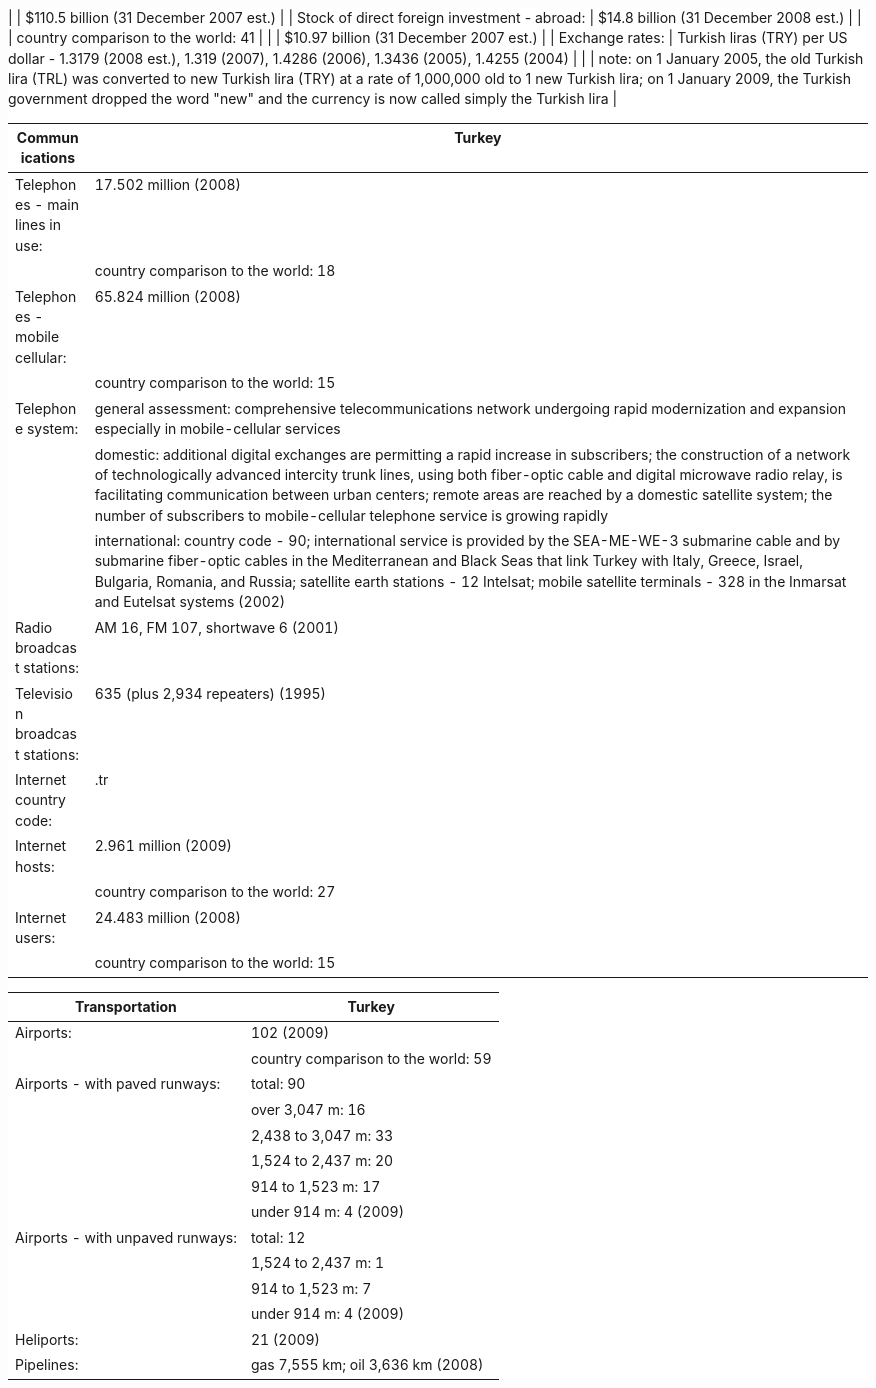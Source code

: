 | | $110.5 billion (31 December 2007 est.) |
| Stock of direct foreign investment - abroad: | $14.8 billion (31 December 2008 est.) |
| | country comparison to the world: 41 |
| | $10.97 billion (31 December 2007 est.) |
| Exchange rates: | Turkish liras (TRY) per US dollar - 1.3179 (2008 est.), 1.319 (2007), 1.4286 (2006), 1.3436 (2005), 1.4255 (2004) |
| | note: on 1 January 2005, the old Turkish lira (TRL) was converted to new Turkish lira (TRY) at a rate of 1,000,000 old to 1 new Turkish lira; on 1 January 2009, the Turkish government dropped the word "new" and the currency is now called simply the Turkish lira |


| Communications | Turkey |
| --- | --- |
| Telephones - main lines in use: | 17.502 million (2008) |
| | country comparison to the world: 18 |
| Telephones - mobile cellular: | 65.824 million (2008) |
| | country comparison to the world: 15 |
| Telephone system: | general assessment: comprehensive telecommunications network undergoing rapid modernization and expansion especially in mobile-cellular services |
| | domestic: additional digital exchanges are permitting a rapid increase in subscribers; the construction of a network of technologically advanced intercity trunk lines, using both fiber-optic cable and digital microwave radio relay, is facilitating communication between urban centers; remote areas are reached by a domestic satellite system; the number of subscribers to mobile-cellular telephone service is growing rapidly |
| | international: country code - 90; international service is provided by the SEA-ME-WE-3 submarine cable and by submarine fiber-optic cables in the Mediterranean and Black Seas that link Turkey with Italy, Greece, Israel, Bulgaria, Romania, and Russia; satellite earth stations - 12 Intelsat; mobile satellite terminals - 328 in the Inmarsat and Eutelsat systems (2002) |
| Radio broadcast stations: | AM 16, FM 107, shortwave 6 (2001) |
| Television broadcast stations: | 635 (plus 2,934 repeaters) (1995) |
| Internet country code: | .tr |
| Internet hosts: | 2.961 million (2009) |
| | country comparison to the world: 27 |
| Internet users: | 24.483 million (2008) |
| | country comparison to the world: 15 |


| Transportation | Turkey |
| --- | --- |
| Airports: | 102 (2009) |
| | country comparison to the world: 59 |
| Airports - with paved runways: | total: 90 |
| | over 3,047 m: 16 |
| | 2,438 to 3,047 m: 33 |
| | 1,524 to 2,437 m: 20 |
| | 914 to 1,523 m: 17 |
| | under 914 m: 4 (2009) |
| Airports - with unpaved runways: | total: 12 |
| | 1,524 to 2,437 m: 1 |
| | 914 to 1,523 m: 7 |
| | under 914 m: 4 (2009) |
| Heliports: | 21 (2009) |
| Pipelines: | gas 7,555 km; oil 3,636 km (2008) |